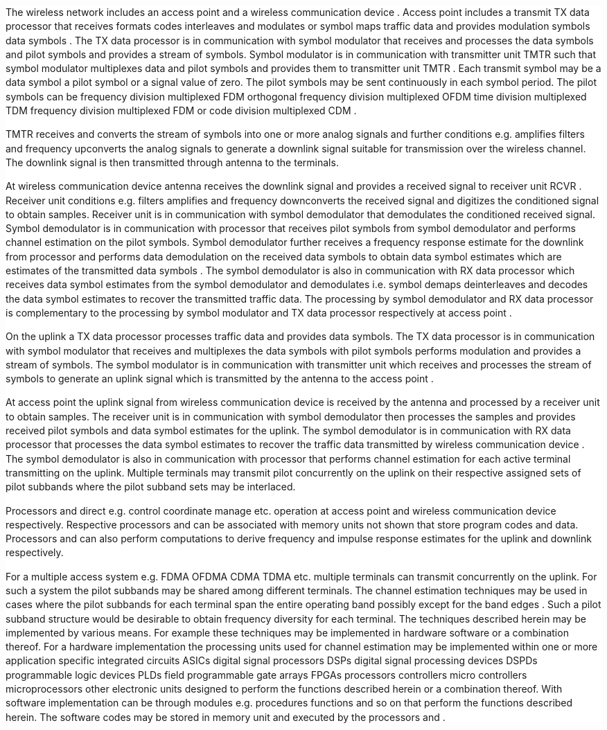 The wireless network includes an access point and a wireless communication device . Access point includes a transmit TX data processor that receives formats codes interleaves and modulates or symbol maps traffic data and provides modulation symbols data symbols . The TX data processor is in communication with symbol modulator that receives and processes the data symbols and pilot symbols and provides a stream of symbols. Symbol modulator is in communication with transmitter unit TMTR such that symbol modulator multiplexes data and pilot symbols and provides them to transmitter unit TMTR . Each transmit symbol may be a data symbol a pilot symbol or a signal value of zero. The pilot symbols may be sent continuously in each symbol period. The pilot symbols can be frequency division multiplexed FDM orthogonal frequency division multiplexed OFDM time division multiplexed TDM frequency division multiplexed FDM or code division multiplexed CDM .

TMTR receives and converts the stream of symbols into one or more analog signals and further conditions e.g. amplifies filters and frequency upconverts the analog signals to generate a downlink signal suitable for transmission over the wireless channel. The downlink signal is then transmitted through antenna to the terminals.

At wireless communication device antenna receives the downlink signal and provides a received signal to receiver unit RCVR . Receiver unit conditions e.g. filters amplifies and frequency downconverts the received signal and digitizes the conditioned signal to obtain samples. Receiver unit is in communication with symbol demodulator that demodulates the conditioned received signal. Symbol demodulator is in communication with processor that receives pilot symbols from symbol demodulator and performs channel estimation on the pilot symbols. Symbol demodulator further receives a frequency response estimate for the downlink from processor and performs data demodulation on the received data symbols to obtain data symbol estimates which are estimates of the transmitted data symbols . The symbol demodulator is also in communication with RX data processor which receives data symbol estimates from the symbol demodulator and demodulates i.e. symbol demaps deinterleaves and decodes the data symbol estimates to recover the transmitted traffic data. The processing by symbol demodulator and RX data processor is complementary to the processing by symbol modulator and TX data processor respectively at access point .

On the uplink a TX data processor processes traffic data and provides data symbols. The TX data processor is in communication with symbol modulator that receives and multiplexes the data symbols with pilot symbols performs modulation and provides a stream of symbols. The symbol modulator is in communication with transmitter unit which receives and processes the stream of symbols to generate an uplink signal which is transmitted by the antenna to the access point .

At access point the uplink signal from wireless communication device is received by the antenna and processed by a receiver unit to obtain samples. The receiver unit is in communication with symbol demodulator then processes the samples and provides received pilot symbols and data symbol estimates for the uplink. The symbol demodulator is in communication with RX data processor that processes the data symbol estimates to recover the traffic data transmitted by wireless communication device . The symbol demodulator is also in communication with processor that performs channel estimation for each active terminal transmitting on the uplink. Multiple terminals may transmit pilot concurrently on the uplink on their respective assigned sets of pilot subbands where the pilot subband sets may be interlaced.

Processors and direct e.g. control coordinate manage etc. operation at access point and wireless communication device respectively. Respective processors and can be associated with memory units not shown that store program codes and data. Processors and can also perform computations to derive frequency and impulse response estimates for the uplink and downlink respectively.

For a multiple access system e.g. FDMA OFDMA CDMA TDMA etc. multiple terminals can transmit concurrently on the uplink. For such a system the pilot subbands may be shared among different terminals. The channel estimation techniques may be used in cases where the pilot subbands for each terminal span the entire operating band possibly except for the band edges . Such a pilot subband structure would be desirable to obtain frequency diversity for each terminal. The techniques described herein may be implemented by various means. For example these techniques may be implemented in hardware software or a combination thereof. For a hardware implementation the processing units used for channel estimation may be implemented within one or more application specific integrated circuits ASICs digital signal processors DSPs digital signal processing devices DSPDs programmable logic devices PLDs field programmable gate arrays FPGAs processors controllers micro controllers microprocessors other electronic units designed to perform the functions described herein or a combination thereof. With software implementation can be through modules e.g. procedures functions and so on that perform the functions described herein. The software codes may be stored in memory unit and executed by the processors and .
